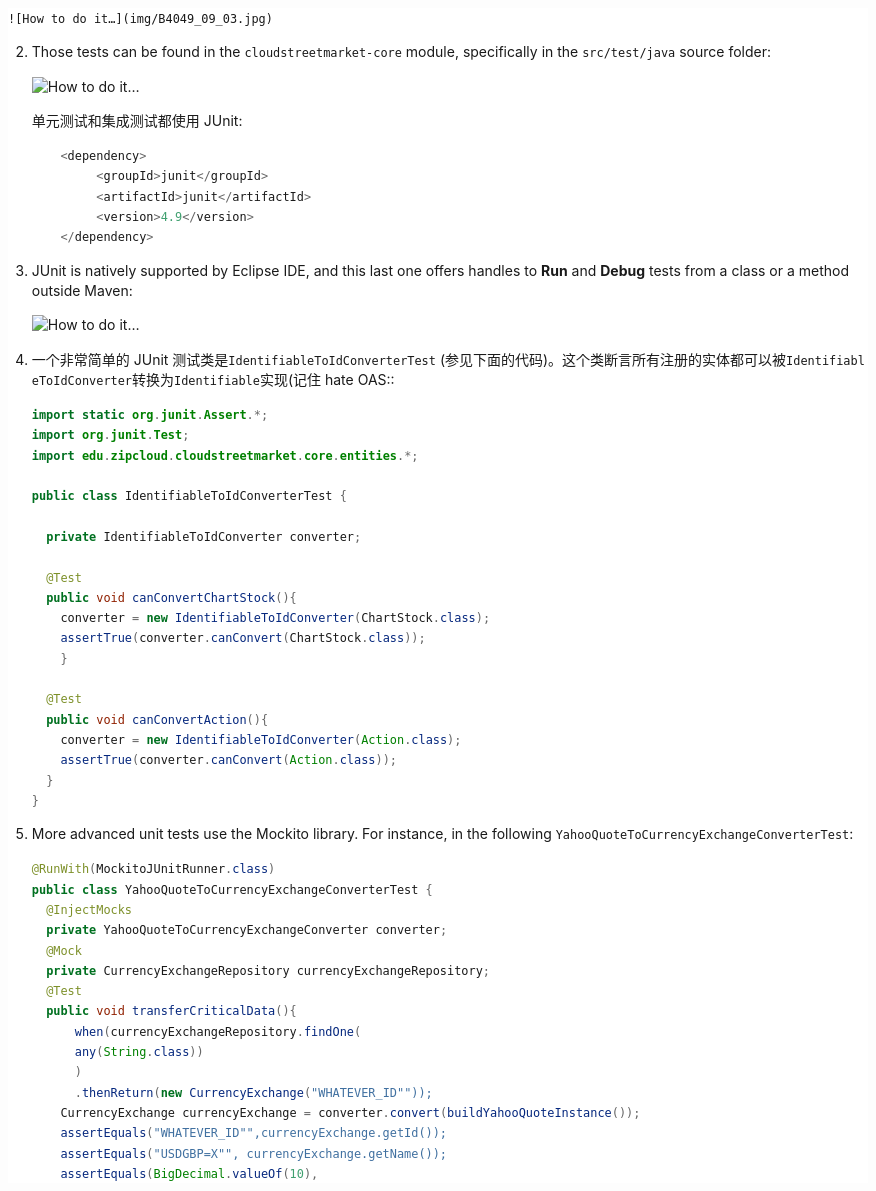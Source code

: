     ![How to do it…](img/B4049_09_03.jpg)

2.  Those tests can be found in the `cloudstreetmarket-core` module, specifically in the `src/test/java` source folder:

    ![How to do it…](img/B4049_09_04.jpg)

    单元测试和集成测试都使用 JUnit:

    ```java
        <dependency>
             <groupId>junit</groupId>
             <artifactId>junit</artifactId>
             <version>4.9</version>
        </dependency>
    ```

3.  JUnit is natively supported by Eclipse IDE, and this last one offers handles to **Run** and **Debug** tests from a class or a method outside Maven:

    ![How to do it…](img/B4049_09_05.jpg)

4.  一个非常简单的 JUnit 测试类是`IdentifiableToIdConverterTest` (参见下面的代码)。这个类断言所有注册的实体都可以被`IdentifiableToIdConverter`转换为`Identifiable`实现(记住 hate OAS::

    ```java
    import static org.junit.Assert.*;
    import org.junit.Test;
    import edu.zipcloud.cloudstreetmarket.core.entities.*;

    public class IdentifiableToIdConverterTest {

      private IdentifiableToIdConverter converter;

      @Test
      public void canConvertChartStock(){
        converter = new IdentifiableToIdConverter(ChartStock.class);
        assertTrue(converter.canConvert(ChartStock.class));
        }

      @Test
      public void canConvertAction(){
        converter = new IdentifiableToIdConverter(Action.class);
        assertTrue(converter.canConvert(Action.class));
      }
    }
    ```

5.  More advanced unit tests use the Mockito library. For instance, in the following `YahooQuoteToCurrencyExchangeConverterTest`:

    ```java
    @RunWith(MockitoJUnitRunner.class)
    public class YahooQuoteToCurrencyExchangeConverterTest {
      @InjectMocks
      private YahooQuoteToCurrencyExchangeConverter converter;
      @Mock
      private CurrencyExchangeRepository currencyExchangeRepository;
      @Test
      public void transferCriticalData(){
          when(currencyExchangeRepository.findOne(
          any(String.class))
          )
          .thenReturn(new CurrencyExchange("WHATEVER_ID""));
        CurrencyExchange currencyExchange = converter.convert(buildYahooQuoteInstance());
        assertEquals("WHATEVER_ID"",currencyExchange.getId());
        assertEquals("USDGBP=X"", currencyExchange.getName());
        assertEquals(BigDecimal.valueOf(10), 